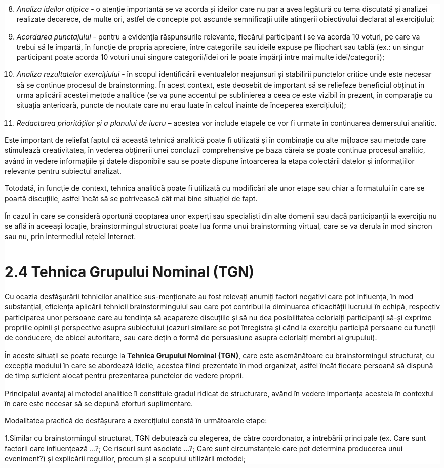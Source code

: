 8. *Analiza ideilor atipice* - o atenție importantă se va acorda și ideilor care nu par a avea legătură cu tema discutată și analizei realizate deoarece, de multe ori, astfel de concepte pot ascunde semnificații utile atingerii obiectivului declarat al exercițiului;

9. *Acordarea punctajului* - pentru a evidenția răspunsurile relevante, fiecărui participant i se va acorda 10 voturi, pe care va trebui să le împartă, în funcție de propria apreciere, între categoriile sau ideile expuse pe flipchart sau tablă (ex.: un singur participant poate acorda 10 voturi unui singure categorii/idei ori le poate împărți între mai multe idei/categorii);

10. *Analiza rezultatelor exercițiului* - în scopul identificării eventualelor neajunsuri și stabilirii punctelor critice unde este necesar să se continue procesul de brainstorming. În acest context, este deosebit de important să se reliefeze beneficiul obținut în urma aplicării acestei metode analitice (se va pune accentul pe sublinierea a ceea ce este vizibil în prezent, în comparație cu situația anterioară, puncte de noutate care nu erau luate în calcul înainte de începerea exercițiului);

11. *Redactarea priorităților și a planului de lucru* – acestea vor include etapele ce vor fi urmate în continuarea demersului analitic.

Este important de reliefat faptul că această tehnică analitică poate fi utilizată și în combinație cu alte mijloace sau metode care stimulează creativitatea, în vederea obținerii unei concluzii comprehensive pe baza căreia se poate continua procesul analitic, având în vedere informațiile și datele disponibile sau se poate dispune întoarcerea la etapa colectării datelor și informațiilor relevante pentru subiectul analizat.

Totodată, în funcție de context, tehnica analitică poate fi utilizată cu modificări ale unor etape sau chiar a formatului în care se poartă discuțiile, astfel încât să se potrivească cât mai bine situației de fapt.

În cazul în care se consideră oportună cooptarea unor experți sau specialiști din alte domenii sau dacă participanții la exercițiu nu se află în aceeași locație, brainstormingul structurat poate lua forma unui brainstorming virtual, care se va derula în mod sincron sau nu, prin intermediul rețelei Internet.

# **2.4 Tehnica Grupului Nominal (TGN)**

Cu ocazia desfășurării tehnicilor analitice sus-menționate au fost relevați anumiți factori negativi care pot influența, în mod substanțial, eficiența aplicării tehnicii brainstormingului sau care pot contribui la diminuarea eficacității lucrului în echipă, respectiv participarea unor persoane care au tendința să acapareze discuțiile și să nu dea posibilitatea celorlalți participanți să-și exprime propriile opinii și perspective asupra subiectului (cazuri similare se pot înregistra și când la exercițiu participă persoane cu funcții de conducere, de obicei autoritare, sau care dețin o formă de persuasiune asupra celorlalți membri ai grupului).

În aceste situații se poate recurge la **Tehnica Grupului Nominal (TGN)**, care este asemănătoare cu brainstormingul structurat, cu excepția modului în care se abordează ideile, acestea fiind prezentate în mod organizat, astfel încât fiecare persoană să dispună de timp suficient alocat pentru prezentarea punctelor de vedere proprii.

Principalul avantaj al metodei analitice îl constituie gradul ridicat de structurare, având în vedere importanța acesteia în contextul în care este necesar să se depună eforturi suplimentare.

Modalitatea practică de desfășurare a exercițiului constă în următoarele etape:

1.Similar cu brainstormingul structurat, TGN debutează cu alegerea, de către coordonator, a întrebării principale (ex. Care sunt factorii care influențează …?; Ce riscuri sunt asociate …?; Care sunt circumstanțele care pot determina producerea unui eveniment?) și explicării regulilor, precum și a scopului utilizării metodei;
